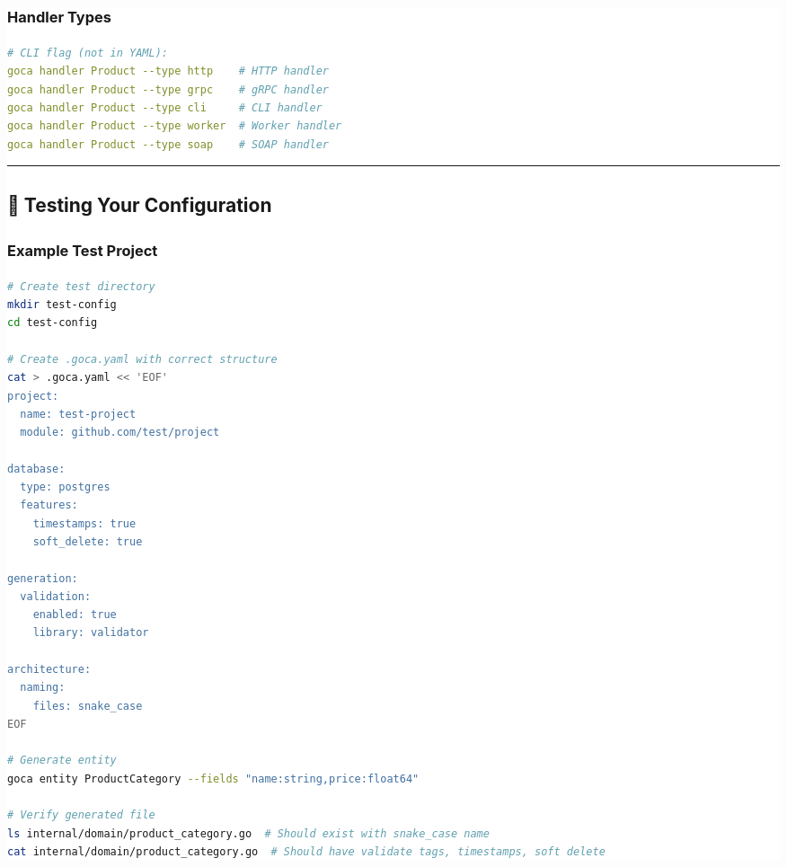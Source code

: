 ### Handler Types
```yaml
# CLI flag (not in YAML):
goca handler Product --type http    # HTTP handler
goca handler Product --type grpc    # gRPC handler
goca handler Product --type cli     # CLI handler
goca handler Product --type worker  # Worker handler
goca handler Product --type soap    # SOAP handler
```

---

## 🧪 Testing Your Configuration

### Example Test Project

```bash
# Create test directory
mkdir test-config
cd test-config

# Create .goca.yaml with correct structure
cat > .goca.yaml << 'EOF'
project:
  name: test-project
  module: github.com/test/project

database:
  type: postgres
  features:
    timestamps: true
    soft_delete: true

generation:
  validation:
    enabled: true
    library: validator

architecture:
  naming:
    files: snake_case
EOF

# Generate entity
goca entity ProductCategory --fields "name:string,price:float64"

# Verify generated file
ls internal/domain/product_category.go  # Should exist with snake_case name
cat internal/domain/product_category.go  # Should have validate tags, timestamps, soft delete
```
